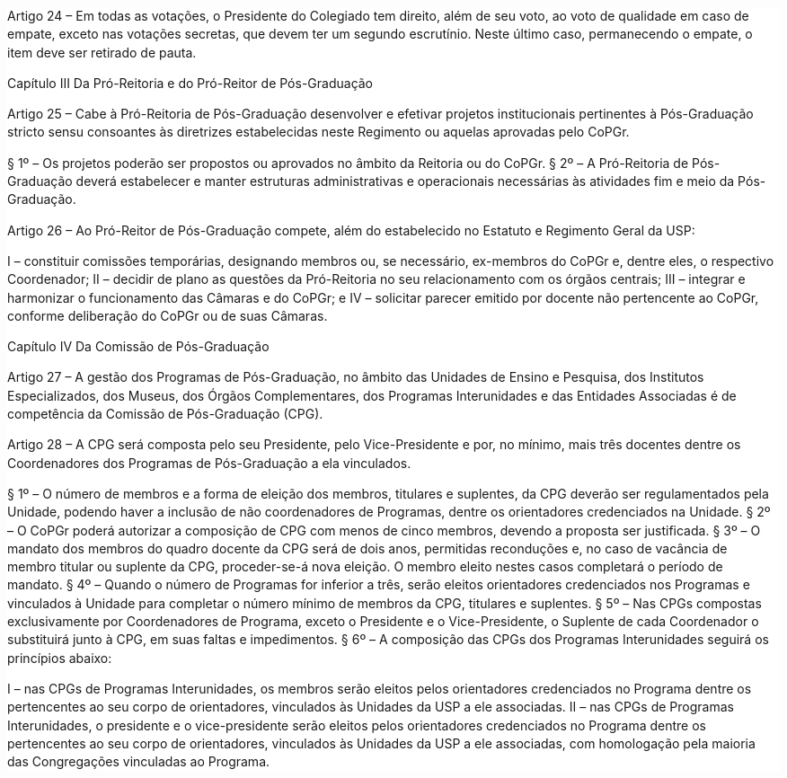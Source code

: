 Artigo 24 – Em todas as votações, o Presidente do Colegiado tem direito, além de seu voto, ao voto de qualidade em caso de empate, exceto nas votações secretas, que devem ter um segundo escrutínio. Neste último caso, permanecendo o empate, o item deve ser retirado de pauta.

Capítulo III
Da Pró-Reitoria e do Pró-Reitor de Pós-Graduação

Artigo 25 – Cabe à Pró-Reitoria de Pós-Graduação desenvolver e efetivar projetos institucionais pertinentes à Pós-Graduação stricto sensu consoantes às diretrizes estabelecidas neste Regimento ou aquelas aprovadas pelo CoPGr.

§ 1º – Os projetos poderão ser propostos ou aprovados no âmbito da Reitoria ou do CoPGr.
§ 2º – A Pró-Reitoria de Pós-Graduação deverá estabelecer e manter estruturas administrativas e operacionais necessárias às atividades fim e meio da Pós-Graduação.

Artigo 26 – Ao Pró-Reitor de Pós-Graduação compete, além do estabelecido no Estatuto e Regimento Geral da USP:

I – constituir comissões temporárias, designando membros ou, se necessário, ex-membros do CoPGr e, dentre eles, o respectivo Coordenador;
II – decidir de plano as questões da Pró-Reitoria no seu relacionamento com os órgãos centrais;
III – integrar e harmonizar o funcionamento das Câmaras e do CoPGr; e
IV – solicitar parecer emitido por docente não pertencente ao CoPGr, conforme deliberação do CoPGr ou de suas Câmaras.

Capítulo IV
Da Comissão de Pós-Graduação

Artigo 27 – A gestão dos Programas de Pós-Graduação, no âmbito das Unidades de Ensino e Pesquisa, dos Institutos Especializados, dos Museus, dos Órgãos Complementares, dos Programas Interunidades e das Entidades Associadas é de competência da Comissão de Pós-Graduação (CPG).

Artigo 28 – A CPG será composta pelo seu Presidente, pelo Vice-Presidente e por, no mínimo, mais três docentes dentre os Coordenadores dos Programas de Pós-Graduação a ela vinculados.

§ 1º – O número de membros e a forma de eleição dos membros, titulares e suplentes, da CPG deverão ser regulamentados pela Unidade, podendo haver a inclusão de não coordenadores de Programas, dentre os orientadores credenciados na Unidade.
§ 2º – O CoPGr poderá autorizar a composição de CPG com menos de cinco membros, devendo a proposta ser justificada.
§ 3º – O mandato dos membros do quadro docente da CPG será de dois anos, permitidas reconduções e, no caso de vacância de membro titular ou suplente da CPG, proceder-se-á nova eleição. O membro eleito nestes casos completará o período de mandato.
§ 4º – Quando o número de Programas for inferior a três, serão eleitos orientadores credenciados nos Programas e vinculados à Unidade para completar o número mínimo de membros da CPG, titulares e suplentes.
§ 5º – Nas CPGs compostas exclusivamente por Coordenadores de Programa, exceto o Presidente e o Vice-Presidente, o Suplente de cada Coordenador o substituirá junto à CPG, em suas faltas e impedimentos.
§ 6º – A composição das CPGs dos Programas Interunidades seguirá os princípios abaixo:

I – nas CPGs de Programas Interunidades, os membros serão eleitos pelos orientadores credenciados no Programa dentre os pertencentes ao seu corpo de orientadores, vinculados às Unidades da USP a ele associadas.
II – nas CPGs de Programas Interunidades, o presidente e o vice-presidente serão eleitos pelos orientadores credenciados no Programa dentre os pertencentes ao seu corpo de orientadores, vinculados às Unidades da USP a ele associadas, com homologação pela maioria das Congregações vinculadas ao Programa.
